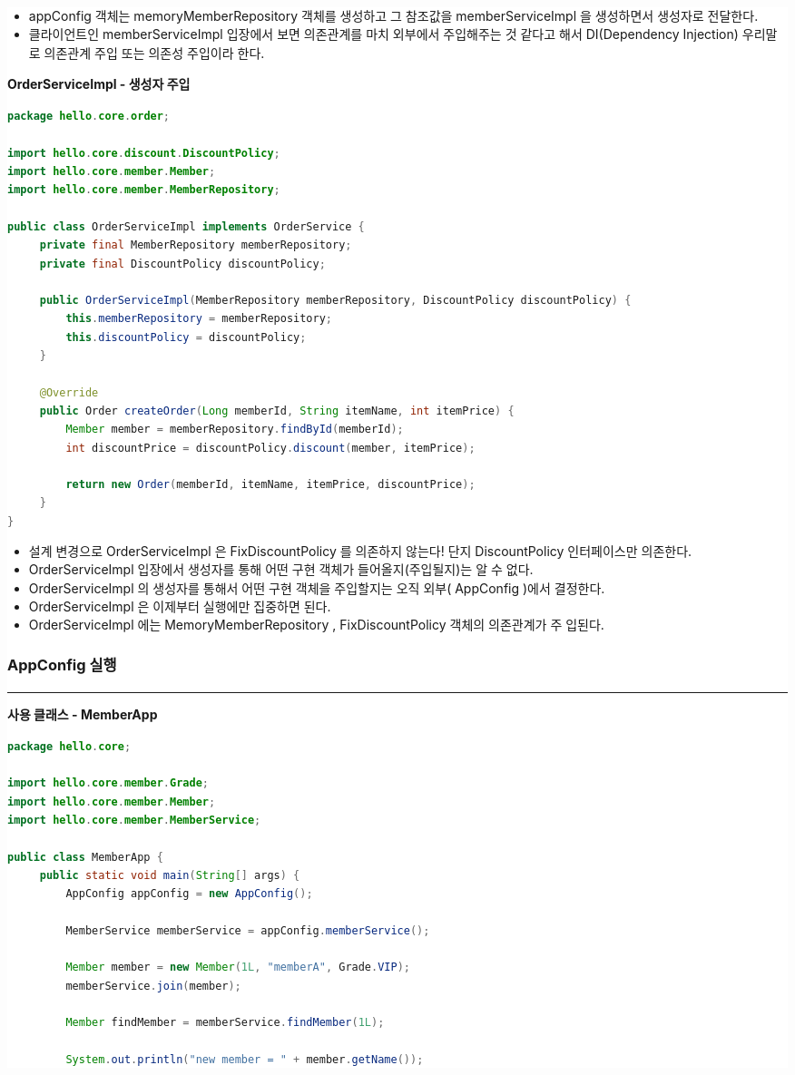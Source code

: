 - appConfig 객체는 memoryMemberRepository 객체를 생성하고 그 참조값을 memberServiceImpl 을
  생성하면서 생성자로 전달한다.
- 클라이언트인 memberServiceImpl 입장에서 보면 의존관계를 마치 외부에서 주입해주는 것 같다고 해서 DI(Dependency Injection) 우리말로 의존관계 주입 또는 의존성 주입이라 한다.

**OrderServiceImpl - 생성자 주입**

```java
package hello.core.order;

import hello.core.discount.DiscountPolicy;
import hello.core.member.Member;
import hello.core.member.MemberRepository;

public class OrderServiceImpl implements OrderService {
	 private final MemberRepository memberRepository;
	 private final DiscountPolicy discountPolicy;

	 public OrderServiceImpl(MemberRepository memberRepository, DiscountPolicy discountPolicy) {
		 this.memberRepository = memberRepository;
		 this.discountPolicy = discountPolicy;
	 }

	 @Override
	 public Order createOrder(Long memberId, String itemName, int itemPrice) {
		 Member member = memberRepository.findById(memberId);
		 int discountPrice = discountPolicy.discount(member, itemPrice);

		 return new Order(memberId, itemName, itemPrice, discountPrice);
	 }
}
```

- 설계 변경으로 OrderServiceImpl 은 FixDiscountPolicy 를 의존하지 않는다!
  단지 DiscountPolicy 인터페이스만 의존한다.
- OrderServiceImpl 입장에서 생성자를 통해 어떤 구현 객체가 들어올지(주입될지)는 알 수 없다.
- OrderServiceImpl 의 생성자를 통해서 어떤 구현 객체을 주입할지는 오직 외부( AppConfig )에서 결정한다.
- OrderServiceImpl 은 이제부터 실행에만 집중하면 된다.
- OrderServiceImpl 에는 MemoryMemberRepository , FixDiscountPolicy 객체의 의존관계가 주
  입된다.

### **AppConfig 실행**

---

**사용 클래스 - MemberApp**

```java
package hello.core;

import hello.core.member.Grade;
import hello.core.member.Member;
import hello.core.member.MemberService;

public class MemberApp {
	 public static void main(String[] args) {
		 AppConfig appConfig = new AppConfig();

		 MemberService memberService = appConfig.memberService();

		 Member member = new Member(1L, "memberA", Grade.VIP);
		 memberService.join(member);

		 Member findMember = memberService.findMember(1L);

		 System.out.println("new member = " + member.getName());
```